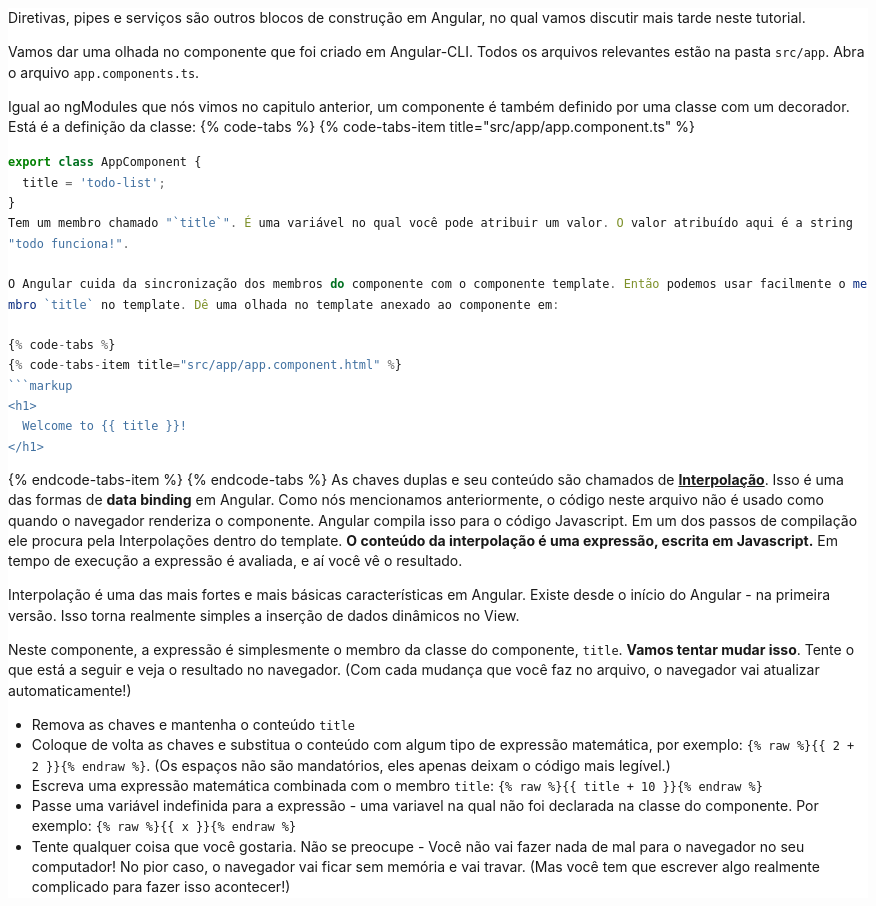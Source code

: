 Diretivas, pipes e serviços são outros blocos de construção em Angular, no qual vamos discutir mais tarde neste tutorial. 

Vamos dar uma olhada no componente que foi criado em Angular-CLI. Todos os arquivos relevantes estão na pasta `src/app`. Abra o arquivo `app.components.ts`.

Igual ao ngModules que nós vimos no capitulo anterior, um componente é também definido por uma classe com um decorador. Está é a definição da classe:
{% code-tabs %}
{% code-tabs-item title="src/app/app.component.ts" %}
```typescript
export class AppComponent {
  title = 'todo-list';
}
Tem um membro chamado "`title`". É uma variável no qual você pode atribuir um valor. O valor atribuído aqui é a string "todo funciona!".

O Angular cuida da sincronização dos membros do componente com o componente template. Então podemos usar facilmente o membro `title` no template. Dê uma olhada no template anexado ao componente em:

{% code-tabs %}
{% code-tabs-item title="src/app/app.component.html" %}
```markup
<h1>
  Welcome to {{ title }}!
</h1>
```
{% endcode-tabs-item %}
{% endcode-tabs %}
As chaves duplas e seu conteúdo são chamados de [**Interpolação**](https://angular.io/guide/glossary#interpolation). Isso é uma das formas de **data binding** em Angular. Como nós mencionamos anteriormente, o código neste arquivo não é usado como quando o navegador renderiza o componente. Angular compila isso para o código Javascript. Em um dos passos de compilação ele procura pela Interpolações dentro do template. **O conteúdo da interpolação é uma expressão, escrita em Javascript.** Em tempo de execução a expressão é avaliada, e aí você vê o resultado. 

Interpolação é uma das mais fortes e mais básicas características em Angular. Existe desde o início do Angular - na primeira versão. Isso torna realmente simples a inserção de dados dinâmicos no View.  

Neste componente, a expressão é simplesmente o membro da classe do componente, `title`. **Vamos tentar mudar isso**. Tente o que está a seguir e veja o resultado no navegador. \(Com cada mudança que você faz no arquivo, o navegador vai atualizar automaticamente!\)

* Remova as chaves e mantenha o conteúdo `title`
* Coloque de volta as chaves e substitua o conteúdo com algum tipo de expressão matemática, por exemplo: `{% raw %}{{ 2 + 2 }}{% endraw %}`. \(Os espaços não são mandatórios, eles apenas deixam o código mais legível.\)
* Escreva uma expressão matemática combinada com o membro `title`: `{% raw %}{{ title + 10 }}{% endraw %}`
* Passe uma variável indefinida para a expressão - uma variavel na qual não foi declarada na classe do componente. Por exemplo: `{% raw %}{{ x }}{% endraw %}`
* Tente qualquer coisa que você gostaria. Não se preocupe - Você não vai fazer nada de mal para o navegador no seu computador! No pior caso, o navegador vai ficar sem memória e vai travar. \(Mas você tem que escrever algo realmente complicado para fazer isso acontecer!\)
